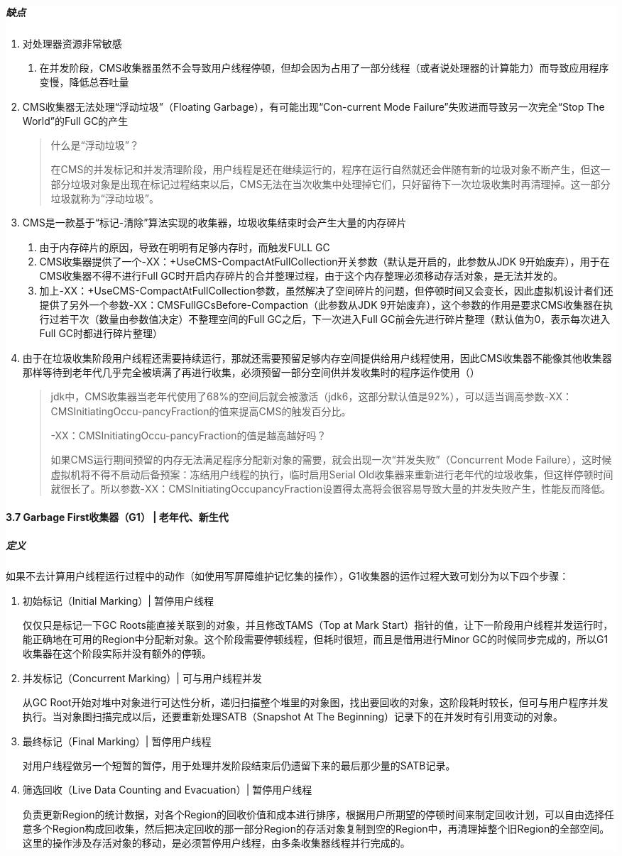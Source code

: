##### 缺点

1. 对处理器资源非常敏感

   1. 在并发阶段，CMS收集器虽然不会导致用户线程停顿，但却会因为占用了一部分线程（或者说处理器的计算能力）而导致应用程序变慢，降低总吞吐量

2. CMS收集器无法处理“浮动垃圾”（Floating Garbage），有可能出现“Con-current Mode Failure”失败进而导致另一次完全“Stop The World”的Full GC的产生

   > 什么是“浮动垃圾”？
   >
   > 在CMS的并发标记和并发清理阶段，用户线程是还在继续运行的，程序在运行自然就还会伴随有新的垃圾对象不断产生，但这一部分垃圾对象是出现在标记过程结束以后，CMS无法在当次收集中处理掉它们，只好留待下一次垃圾收集时再清理掉。这一部分垃圾就称为“浮动垃圾”。

3. CMS是一款基于“标记-清除”算法实现的收集器，垃圾收集结束时会产生大量的内存碎片

   1. 由于内存碎片的原因，导致在明明有足够内存时，而触发FULL GC
   2. CMS收集器提供了一个-XX：+UseCMS-CompactAtFullCollection开关参数（默认是开启的，此参数从JDK 9开始废弃），用于在CMS收集器不得不进行Full GC时开启内存碎片的合并整理过程，由于这个内存整理必须移动存活对象，是无法并发的。
   3. 加上-XX：+UseCMS-CompactAtFullCollection参数，虽然解决了空间碎片的问题，但停顿时间又会变长，因此虚拟机设计者们还提供了另外一个参数-XX：CMSFullGCsBefore-Compaction（此参数从JDK 9开始废弃），这个参数的作用是要求CMS收集器在执行过若干次（数量由参数值决定）不整理空间的Full GC之后，下一次进入Full GC前会先进行碎片整理（默认值为0，表示每次进入Full GC时都进行碎片整理）

4. 由于在垃圾收集阶段用户线程还需要持续运行，那就还需要预留足够内存空间提供给用户线程使用，因此CMS收集器不能像其他收集器那样等待到老年代几乎完全被填满了再进行收集，必须预留一部分空间供并发收集时的程序运作使用（）

   > jdk中，CMS收集器当老年代使用了68%的空间后就会被激活（jdk6，这部分默认值是92%），可以适当调高参数-XX：CMSInitiatingOccu-pancyFraction的值来提高CMS的触发百分比。
   >
   > -XX：CMSInitiatingOccu-pancyFraction的值是越高越好吗？
   >
   > 如果CMS运行期间预留的内存无法满足程序分配新对象的需要，就会出现一次“并发失败”（Concurrent Mode Failure），这时候虚拟机将不得不启动后备预案：冻结用户线程的执行，临时启用Serial Old收集器来重新进行老年代的垃圾收集，但这样停顿时间就很长了。所以参数-XX：CMSInitiatingOccupancyFraction设置得太高将会很容易导致大量的并发失败产生，性能反而降低。

#### 3.7 Garbage First收集器（G1） | 老年代、新生代

##### 定义

如果不去计算用户线程运行过程中的动作（如使用写屏障维护记忆集的操作），G1收集器的运作过程大致可划分为以下四个步骤：

1. 初始标记（Initial Marking）| 暂停用户线程

   仅仅只是标记一下GC Roots能直接关联到的对象，并且修改TAMS（Top at Mark Start）指针的值，让下一阶段用户线程并发运行时，能正确地在可用的Region中分配新对象。这个阶段需要停顿线程，但耗时很短，而且是借用进行Minor GC的时候同步完成的，所以G1收集器在这个阶段实际并没有额外的停顿。

2. 并发标记（Concurrent Marking）| 可与用户线程并发

   从GC Root开始对堆中对象进行可达性分析，递归扫描整个堆里的对象图，找出要回收的对象，这阶段耗时较长，但可与用户程序并发执行。当对象图扫描完成以后，还要重新处理SATB（Snapshot At The Beginning）记录下的在并发时有引用变动的对象。

3. 最终标记（Final Marking）| 暂停用户线程

   对用户线程做另一个短暂的暂停，用于处理并发阶段结束后仍遗留下来的最后那少量的SATB记录。

4. 筛选回收（Live Data Counting and Evacuation）| 暂停用户线程

   负责更新Region的统计数据，对各个Region的回收价值和成本进行排序，根据用户所期望的停顿时间来制定回收计划，可以自由选择任意多个Region构成回收集，然后把决定回收的那一部分Region的存活对象复制到空的Region中，再清理掉整个旧Region的全部空间。这里的操作涉及存活对象的移动，是必须暂停用户线程，由多条收集器线程并行完成的。
